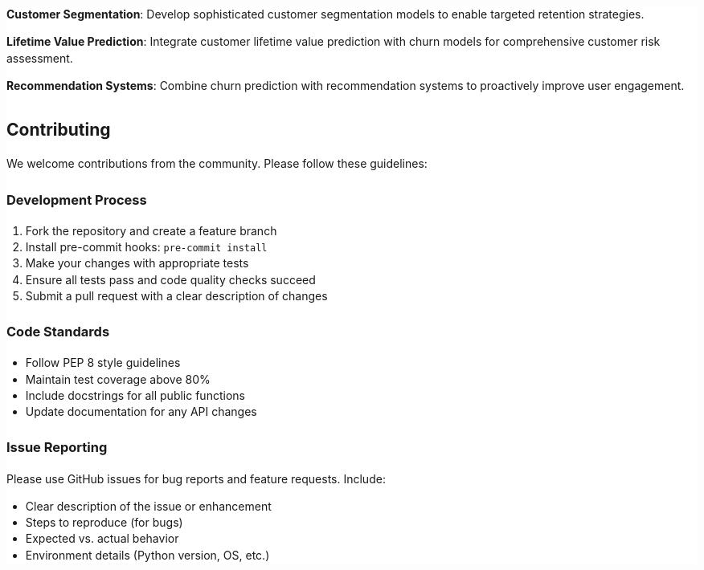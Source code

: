 **Customer Segmentation**: Develop sophisticated customer segmentation models to enable targeted retention strategies.

**Lifetime Value Prediction**: Integrate customer lifetime value prediction with churn models for comprehensive customer risk assessment.

**Recommendation Systems**: Combine churn prediction with recommendation systems to proactively improve user engagement.

## Contributing

We welcome contributions from the community. Please follow these guidelines:

### Development Process

1. Fork the repository and create a feature branch
2. Install pre-commit hooks: `pre-commit install`
3. Make your changes with appropriate tests
4. Ensure all tests pass and code quality checks succeed
5. Submit a pull request with a clear description of changes

### Code Standards

- Follow PEP 8 style guidelines
- Maintain test coverage above 80%
- Include docstrings for all public functions
- Update documentation for any API changes

### Issue Reporting

Please use GitHub issues for bug reports and feature requests. Include:
- Clear description of the issue or enhancement
- Steps to reproduce (for bugs)
- Expected vs. actual behavior
- Environment details (Python version, OS, etc.)

